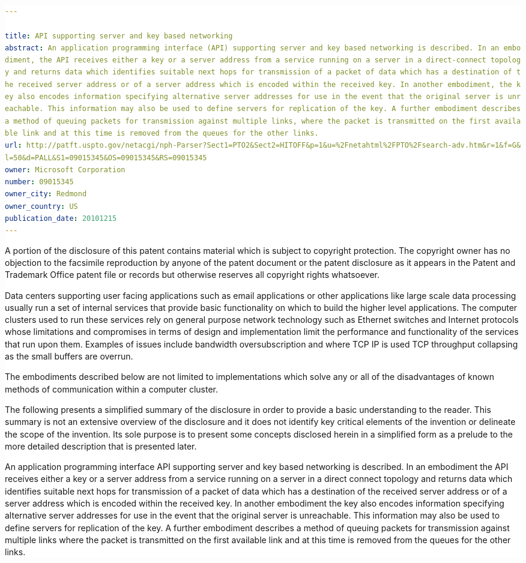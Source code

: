 ```yaml
---

title: API supporting server and key based networking
abstract: An application programming interface (API) supporting server and key based networking is described. In an embodiment, the API receives either a key or a server address from a service running on a server in a direct-connect topology and returns data which identifies suitable next hops for transmission of a packet of data which has a destination of the received server address or of a server address which is encoded within the received key. In another embodiment, the key also encodes information specifying alternative server addresses for use in the event that the original server is unreachable. This information may also be used to define servers for replication of the key. A further embodiment describes a method of queuing packets for transmission against multiple links, where the packet is transmitted on the first available link and at this time is removed from the queues for the other links.
url: http://patft.uspto.gov/netacgi/nph-Parser?Sect1=PTO2&Sect2=HITOFF&p=1&u=%2Fnetahtml%2FPTO%2Fsearch-adv.htm&r=1&f=G&l=50&d=PALL&S1=09015345&OS=09015345&RS=09015345
owner: Microsoft Corporation
number: 09015345
owner_city: Redmond
owner_country: US
publication_date: 20101215
---
```

A portion of the disclosure of this patent contains material which is subject to copyright protection. The copyright owner has no objection to the facsimile reproduction by anyone of the patent document or the patent disclosure as it appears in the Patent and Trademark Office patent file or records but otherwise reserves all copyright rights whatsoever.

Data centers supporting user facing applications such as email applications or other applications like large scale data processing usually run a set of internal services that provide basic functionality on which to build the higher level applications. The computer clusters used to run these services rely on general purpose network technology such as Ethernet switches and Internet protocols whose limitations and compromises in terms of design and implementation limit the performance and functionality of the services that run upon them. Examples of issues include bandwidth oversubscription and where TCP IP is used TCP throughput collapsing as the small buffers are overrun.

The embodiments described below are not limited to implementations which solve any or all of the disadvantages of known methods of communication within a computer cluster.

The following presents a simplified summary of the disclosure in order to provide a basic understanding to the reader. This summary is not an extensive overview of the disclosure and it does not identify key critical elements of the invention or delineate the scope of the invention. Its sole purpose is to present some concepts disclosed herein in a simplified form as a prelude to the more detailed description that is presented later.

An application programming interface API supporting server and key based networking is described. In an embodiment the API receives either a key or a server address from a service running on a server in a direct connect topology and returns data which identifies suitable next hops for transmission of a packet of data which has a destination of the received server address or of a server address which is encoded within the received key. In another embodiment the key also encodes information specifying alternative server addresses for use in the event that the original server is unreachable. This information may also be used to define servers for replication of the key. A further embodiment describes a method of queuing packets for transmission against multiple links where the packet is transmitted on the first available link and at this time is removed from the queues for the other links.
